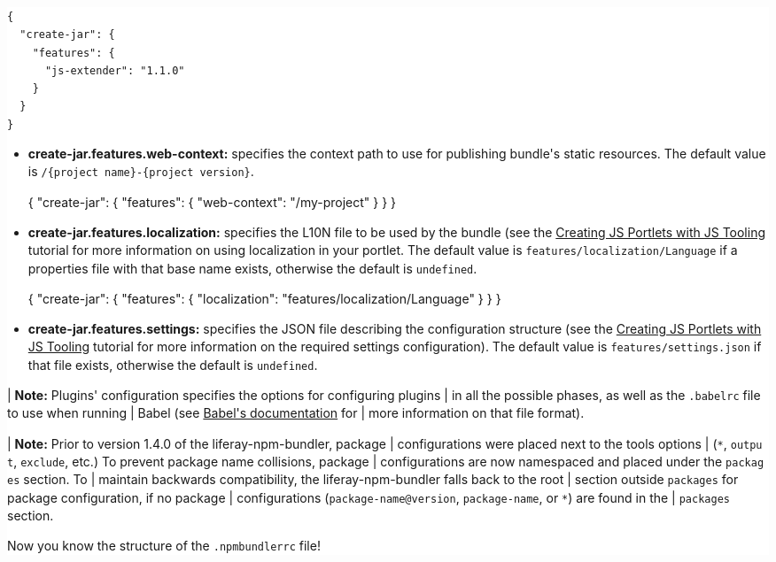     {
      "create-jar": {
        "features": {
          "js-extender": "1.1.0"
        }
      }
    }

- **create-jar.features.web-context:** specifies the context path to use for 
publishing bundle's static resources. The default value is 
`/{project name}-{project version}`.

    {
      "create-jar": {
        "features": {
          "web-context": "/my-project"
        }
      }
    }

- **create-jar.features.localization:** specifies the L10N file to be used by the 
bundle (see the 
[Creating JS Portlets with JS Tooling](Creating-OSGi-bundles#localization) 
tutorial for more information on using localization in your portlet. The default 
value is `features/localization/Language` if a properties file with that base 
name exists, otherwise the default is `undefined`.

    {
      "create-jar": {
        "features": {
          "localization": "features/localization/Language"
        }
      }
    }

- **create-jar.features.settings:** specifies the JSON file describing the 
configuration structure (see the 
[Creating JS Portlets with JS Tooling](Creating-OSGi-bundles#settings-configuration) 
tutorial for more information on the required settings configuration). The 
default value is `features/settings.json` if that file exists, otherwise the 
default is `undefined`.

| **Note:** Plugins' configuration specifies the options for configuring plugins
| in all the possible phases, as well as the `.babelrc` file to use when running
| Babel (see [Babel's documentation](https://babeljs.io/docs/usage/babelrc/) for
| more information on that file format).

| **Note:** Prior to version 1.4.0 of the liferay-npm-bundler, package
| configurations were placed next to the tools options
| (`*`, `output`, `exclude`, etc.) To prevent package name collisions, package
| configurations are now namespaced and placed under the `packages` section. To
| maintain backwards compatibility, the liferay-npm-bundler falls back to the root
| section outside `packages` for package configuration, if no package
| configurations (`package-name@version`, `package-name`, or `*`) are found in the
| `packages` section.

Now you know the structure of the `.npmbundlerrc` file!
